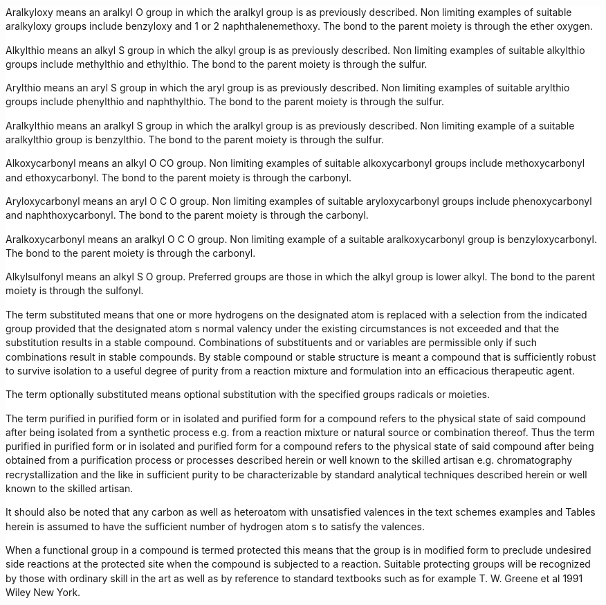  Aralkyloxy means an aralkyl O group in which the aralkyl group is as previously described. Non limiting examples of suitable aralkyloxy groups include benzyloxy and 1 or 2 naphthalenemethoxy. The bond to the parent moiety is through the ether oxygen.

 Alkylthio means an alkyl S group in which the alkyl group is as previously described. Non limiting examples of suitable alkylthio groups include methylthio and ethylthio. The bond to the parent moiety is through the sulfur.

 Arylthio means an aryl S group in which the aryl group is as previously described. Non limiting examples of suitable arylthio groups include phenylthio and naphthylthio. The bond to the parent moiety is through the sulfur.

 Aralkylthio means an aralkyl S group in which the aralkyl group is as previously described. Non limiting example of a suitable aralkylthio group is benzylthio. The bond to the parent moiety is through the sulfur.

 Alkoxycarbonyl means an alkyl O CO group. Non limiting examples of suitable alkoxycarbonyl groups include methoxycarbonyl and ethoxycarbonyl. The bond to the parent moiety is through the carbonyl.

 Aryloxycarbonyl means an aryl O C O group. Non limiting examples of suitable aryloxycarbonyl groups include phenoxycarbonyl and naphthoxycarbonyl. The bond to the parent moiety is through the carbonyl.

 Aralkoxycarbonyl means an aralkyl O C O group. Non limiting example of a suitable aralkoxycarbonyl group is benzyloxycarbonyl. The bond to the parent moiety is through the carbonyl.

 Alkylsulfonyl means an alkyl S O group. Preferred groups are those in which the alkyl group is lower alkyl. The bond to the parent moiety is through the sulfonyl.

The term substituted means that one or more hydrogens on the designated atom is replaced with a selection from the indicated group provided that the designated atom s normal valency under the existing circumstances is not exceeded and that the substitution results in a stable compound. Combinations of substituents and or variables are permissible only if such combinations result in stable compounds. By stable compound or stable structure is meant a compound that is sufficiently robust to survive isolation to a useful degree of purity from a reaction mixture and formulation into an efficacious therapeutic agent.

The term optionally substituted means optional substitution with the specified groups radicals or moieties.

The term purified in purified form or in isolated and purified form for a compound refers to the physical state of said compound after being isolated from a synthetic process e.g. from a reaction mixture or natural source or combination thereof. Thus the term purified in purified form or in isolated and purified form for a compound refers to the physical state of said compound after being obtained from a purification process or processes described herein or well known to the skilled artisan e.g. chromatography recrystallization and the like in sufficient purity to be characterizable by standard analytical techniques described herein or well known to the skilled artisan.

It should also be noted that any carbon as well as heteroatom with unsatisfied valences in the text schemes examples and Tables herein is assumed to have the sufficient number of hydrogen atom s to satisfy the valences.

When a functional group in a compound is termed protected this means that the group is in modified form to preclude undesired side reactions at the protected site when the compound is subjected to a reaction. Suitable protecting groups will be recognized by those with ordinary skill in the art as well as by reference to standard textbooks such as for example T. W. Greene et al 1991 Wiley New York.
